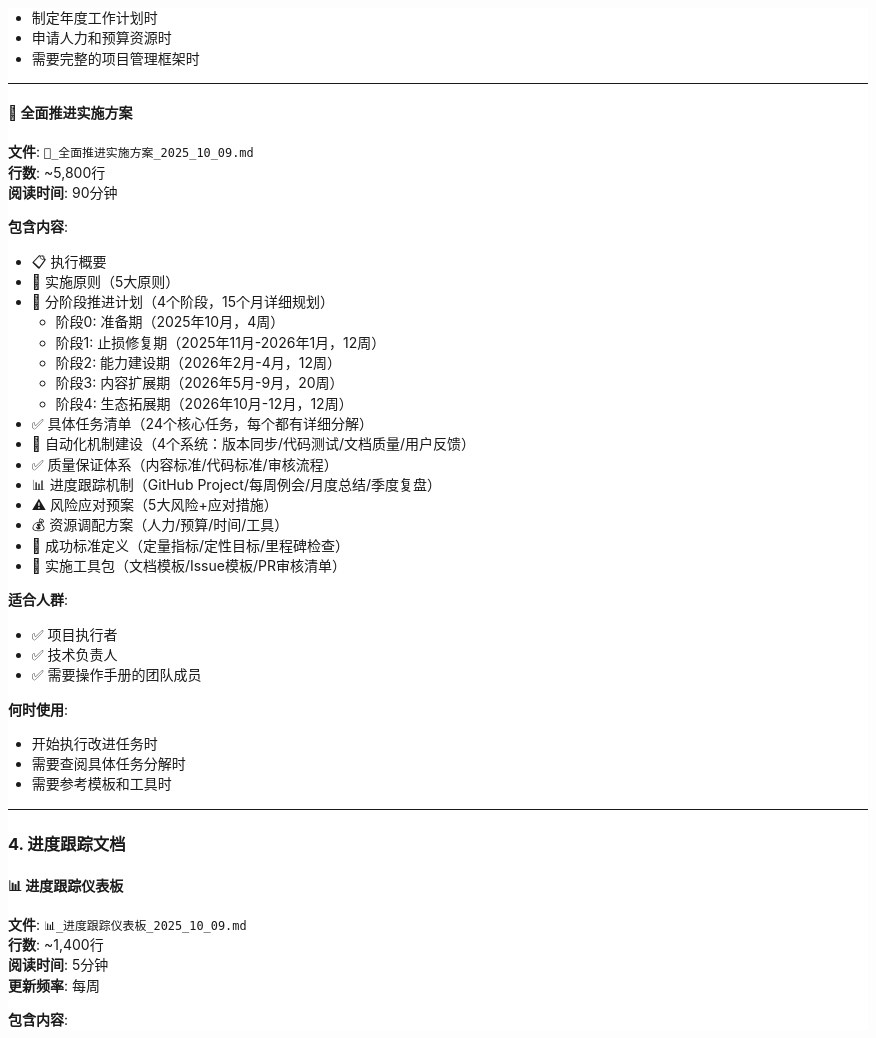 - 制定年度工作计划时
- 申请人力和预算资源时
- 需要完整的项目管理框架时

---

#### 🚀 全面推进实施方案

**文件**: `🚀_全面推进实施方案_2025_10_09.md`  
**行数**: ~5,800行  
**阅读时间**: 90分钟

**包含内容**:

- 📋 执行概要
- 📖 实施原则（5大原则）
- 📅 分阶段推进计划（4个阶段，15个月详细规划）
  - 阶段0: 准备期（2025年10月，4周）
  - 阶段1: 止损修复期（2025年11月-2026年1月，12周）
  - 阶段2: 能力建设期（2026年2月-4月，12周）
  - 阶段3: 内容扩展期（2026年5月-9月，20周）
  - 阶段4: 生态拓展期（2026年10月-12月，12周）
- ✅ 具体任务清单（24个核心任务，每个都有详细分解）
- 🤖 自动化机制建设（4个系统：版本同步/代码测试/文档质量/用户反馈）
- ✅ 质量保证体系（内容标准/代码标准/审核流程）
- 📊 进度跟踪机制（GitHub Project/每周例会/月度总结/季度复盘）
- ⚠️ 风险应对预案（5大风险+应对措施）
- 💰 资源调配方案（人力/预算/时间/工具）
- 🎯 成功标准定义（定量指标/定性目标/里程碑检查）
- 📝 实施工具包（文档模板/Issue模板/PR审核清单）

**适合人群**:

- ✅ 项目执行者
- ✅ 技术负责人
- ✅ 需要操作手册的团队成员

**何时使用**:

- 开始执行改进任务时
- 需要查阅具体任务分解时
- 需要参考模板和工具时

---

### 4. 进度跟踪文档

#### 📊 进度跟踪仪表板

**文件**: `📊_进度跟踪仪表板_2025_10_09.md`  
**行数**: ~1,400行  
**阅读时间**: 5分钟  
**更新频率**: 每周

**包含内容**:
